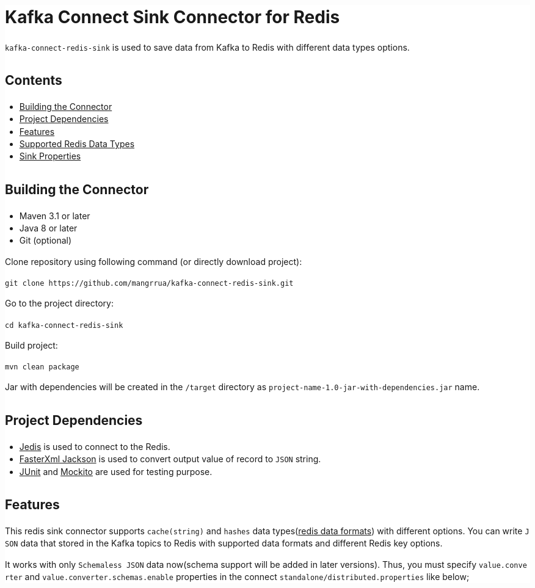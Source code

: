 # Kafka Connect Sink Connector for Redis
`kafka-connect-redis-sink` is used to save data from Kafka to Redis with different data types options.


## Contents
- [Building the Connector](#building-the-connector)
- [Project Dependencies](#project-dependencies)
- [Features](#features)
- [Supported Redis Data Types](#supported-redis-data-types)
- [Sink Properties](#sink-properties)


## Building the Connector
- Maven 3.1 or later
- Java 8 or later
- Git (optional)

Clone repository using following command (or directly download project): 
```shell
git clone https://github.com/mangrrua/kafka-connect-redis-sink.git
```

Go to the project directory:
```shell
cd kafka-connect-redis-sink
```

Build project: 
```shell
mvn clean package
```

Jar with dependencies will be created in the `/target` directory as `project-name-1.0-jar-with-dependencies.jar` name.


## Project Dependencies
- [Jedis](https://github.com/xetorthio/jedis) is used to connect to the Redis.
- [FasterXml Jackson](https://github.com/FasterXML/jackson) is used to convert output value of record to `JSON` string. 
- [JUnit](https://junit.org/junit5/) and [Mockito](https://site.mockito.org/) are used for testing purpose. 


## Features
This redis sink connector supports `cache(string)` and `hashes` data types([redis data formats](https://redis.io/topics/data-types-intro)) with different options. You can write `JSON` data that stored in the Kafka topics to Redis with supported data formats and different Redis key options. 


It works with only `Schemaless JSON` data now(schema support will be added in later versions). Thus, you must specify `value.converter` and `value.converter.schemas.enable` properties in the connect `standalone/distributed.properties` like below;

